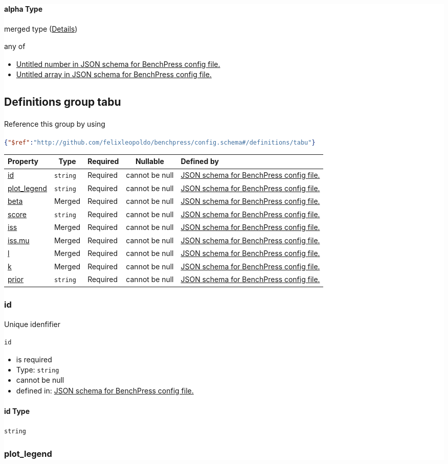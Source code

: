 #### alpha Type

merged type ([Details](config-definitions-flexprob.md))

any of

-   [Untitled number in JSON schema for BenchPress config file.](config-definitions-flexprob-anyof-0.md "check type definition")
-   [Untitled array in JSON schema for BenchPress config file.](config-definitions-flexprob-anyof-1.md "check type definition")

## Definitions group tabu

Reference this group by using

```json
{"$ref":"http://github.com/felixleopoldo/benchpress/config.schema#/definitions/tabu"}
```

| Property                    | Type     | Required | Nullable       | Defined by                                                                                                                                                                                            |
| :-------------------------- | -------- | -------- | -------------- | :---------------------------------------------------------------------------------------------------------------------------------------------------------------------------------------------------- |
| [id](#id)                   | `string` | Required | cannot be null | [JSON schema for BenchPress config file.](config-definitions-tabu-properties-id.md "http&#x3A;//github.com/felixleopoldo/benchpress/config.schema#/definitions/tabu/properties/id")                   |
| [plot_legend](#plot_legend) | `string` | Required | cannot be null | [JSON schema for BenchPress config file.](config-definitions-tabu-properties-plot_legend.md "http&#x3A;//github.com/felixleopoldo/benchpress/config.schema#/definitions/tabu/properties/plot_legend") |
| [beta](#beta)               | Merged   | Required | cannot be null | [JSON schema for BenchPress config file.](config-definitions-flexnonnegnum.md "http&#x3A;//github.com/felixleopoldo/benchpress/config.schema#/definitions/tabu/properties/beta")                      |
| [score](#score)             | `string` | Required | cannot be null | [JSON schema for BenchPress config file.](config-definitions-tabu-properties-score.md "http&#x3A;//github.com/felixleopoldo/benchpress/config.schema#/definitions/tabu/properties/score")             |
| [iss](#iss)                 | Merged   | Required | cannot be null | [JSON schema for BenchPress config file.](config-definitions-flexnonnegint.md "http&#x3A;//github.com/felixleopoldo/benchpress/config.schema#/definitions/tabu/properties/iss")                       |
| [iss.mu](#iss.mu)           | Merged   | Required | cannot be null | [JSON schema for BenchPress config file.](config-definitions-flexnonnegint.md "http&#x3A;//github.com/felixleopoldo/benchpress/config.schema#/definitions/tabu/properties/iss.mu")                    |
| [l](#l)                     | Merged   | Required | cannot be null | [JSON schema for BenchPress config file.](config-definitions-flexnonnegint.md "http&#x3A;//github.com/felixleopoldo/benchpress/config.schema#/definitions/tabu/properties/l")                         |
| [k](#k)                     | Merged   | Required | cannot be null | [JSON schema for BenchPress config file.](config-definitions-flexnonnegint.md "http&#x3A;//github.com/felixleopoldo/benchpress/config.schema#/definitions/tabu/properties/k")                         |
| [prior](#prior)             | `string` | Required | cannot be null | [JSON schema for BenchPress config file.](config-definitions-tabu-properties-prior.md "http&#x3A;//github.com/felixleopoldo/benchpress/config.schema#/definitions/tabu/properties/prior")             |

### id

Unique idenfifier


`id`

-   is required
-   Type: `string`
-   cannot be null
-   defined in: [JSON schema for BenchPress config file.](config-definitions-tabu-properties-id.md "http&#x3A;//github.com/felixleopoldo/benchpress/config.schema#/definitions/tabu/properties/id")

#### id Type

`string`

### plot_legend
